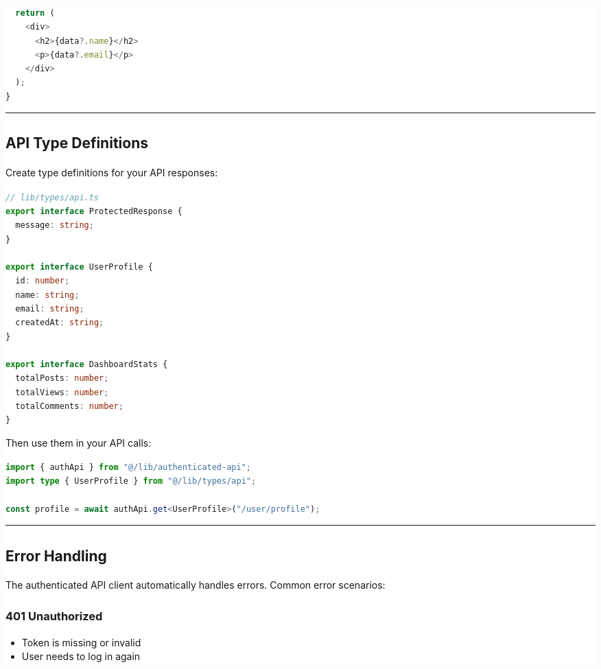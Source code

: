 ```typescript
  return (
    <div>
      <h2>{data?.name}</h2>
      <p>{data?.email}</p>
    </div>
  );
}
```

---

## API Type Definitions

Create type definitions for your API responses:

```typescript
// lib/types/api.ts
export interface ProtectedResponse {
  message: string;
}

export interface UserProfile {
  id: number;
  name: string;
  email: string;
  createdAt: string;
}

export interface DashboardStats {
  totalPosts: number;
  totalViews: number;
  totalComments: number;
}
```

Then use them in your API calls:

```typescript
import { authApi } from "@/lib/authenticated-api";
import type { UserProfile } from "@/lib/types/api";

const profile = await authApi.get<UserProfile>("/user/profile");
```

---

## Error Handling

The authenticated API client automatically handles errors. Common error scenarios:

### 401 Unauthorized
- Token is missing or invalid
- User needs to log in again
